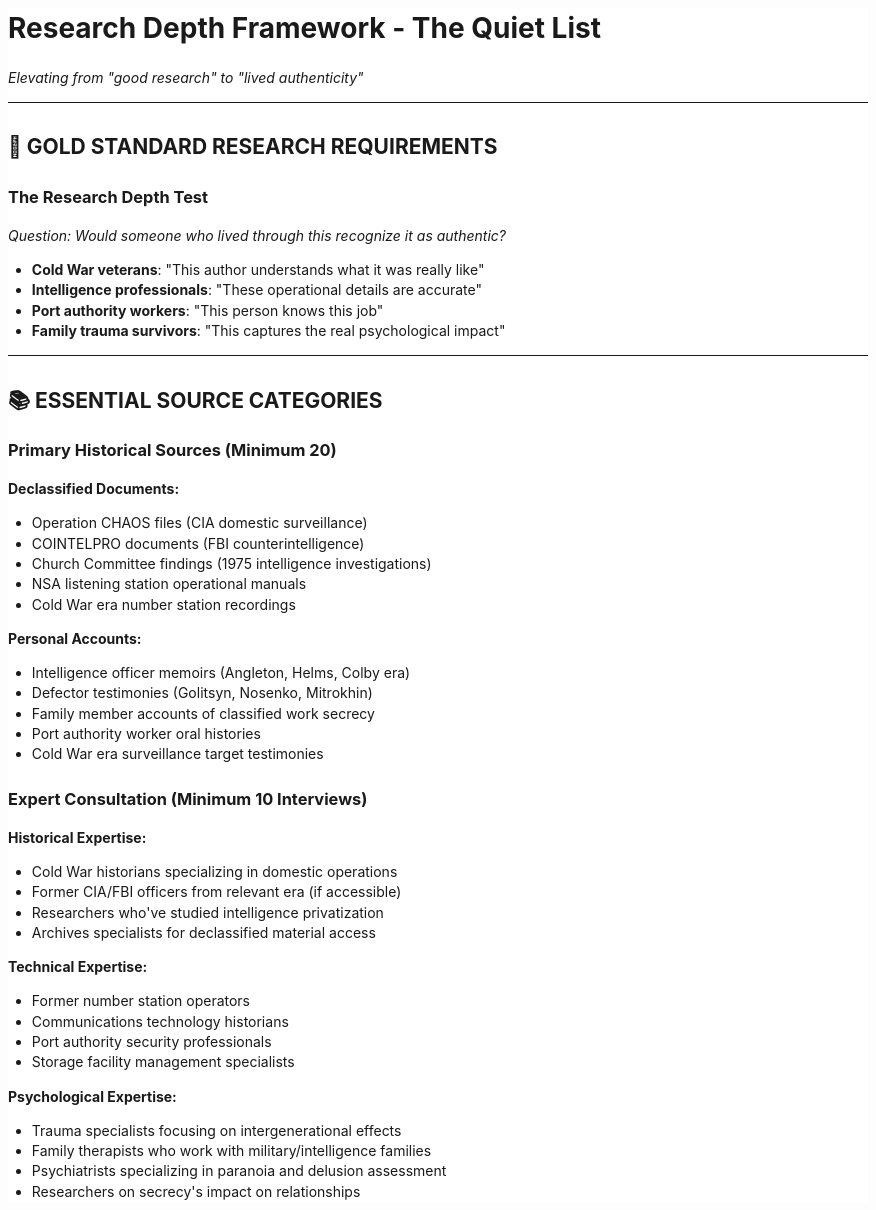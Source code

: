 # Research Depth Framework - The Quiet List
*Elevating from "good research" to "lived authenticity"*

---

## 🎯 **GOLD STANDARD RESEARCH REQUIREMENTS**

### **The Research Depth Test**
*Question: Would someone who lived through this recognize it as authentic?*
- **Cold War veterans**: "This author understands what it was really like"
- **Intelligence professionals**: "These operational details are accurate"
- **Port authority workers**: "This person knows this job"
- **Family trauma survivors**: "This captures the real psychological impact"

---

## 📚 **ESSENTIAL SOURCE CATEGORIES**

### **Primary Historical Sources (Minimum 20)**
**Declassified Documents:**
- Operation CHAOS files (CIA domestic surveillance)
- COINTELPRO documents (FBI counterintelligence)
- Church Committee findings (1975 intelligence investigations)
- NSA listening station operational manuals
- Cold War era number station recordings

**Personal Accounts:**
- Intelligence officer memoirs (Angleton, Helms, Colby era)
- Defector testimonies (Golitsyn, Nosenko, Mitrokhin)
- Family member accounts of classified work secrecy
- Port authority worker oral histories
- Cold War era surveillance target testimonies

### **Expert Consultation (Minimum 10 Interviews)**
**Historical Expertise:**
- Cold War historians specializing in domestic operations
- Former CIA/FBI officers from relevant era (if accessible)
- Researchers who've studied intelligence privatization
- Archives specialists for declassified material access

**Technical Expertise:**
- Former number station operators
- Communications technology historians
- Port authority security professionals
- Storage facility management specialists

**Psychological Expertise:**
- Trauma specialists focusing on intergenerational effects
- Family therapists who work with military/intelligence families
- Psychiatrists specializing in paranoia and delusion assessment
- Researchers on secrecy's impact on relationships
